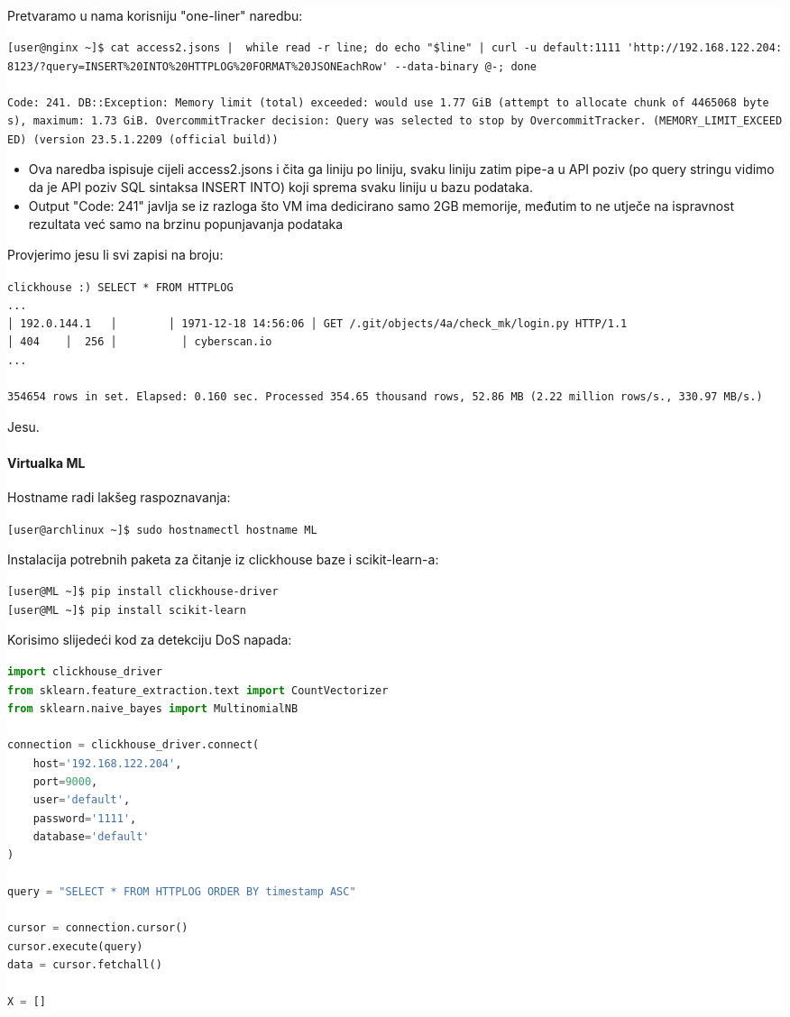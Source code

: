 Pretvaramo u nama korisniju "one-liner" naredbu:

```shell
[user@nginx ~]$ cat access2.jsons |  while read -r line; do echo "$line" | curl -u default:1111 'http://192.168.122.204:8123/?query=INSERT%20INTO%20HTTPLOG%20FORMAT%20JSONEachRow' --data-binary @-; done

Code: 241. DB::Exception: Memory limit (total) exceeded: would use 1.77 GiB (attempt to allocate chunk of 4465068 bytes), maximum: 1.73 GiB. OvercommitTracker decision: Query was selected to stop by OvercommitTracker. (MEMORY_LIMIT_EXCEEDED) (version 23.5.1.2209 (official build))
```

* Ova naredba ispisuje cijeli access2.jsons i čita ga liniju po liniju, svaku liniju zatim pipe-a u API poziv (po query stringu vidimo da je API poziv SQL sintaksa INSERT INTO) koji sprema svaku liniju u bazu podataka.
* Output "Code: 241" javlja se iz razloga što VM ima dedicirano samo 2GB memorije, međutim to ne utječe na ispravnost rezultata već samo na brzinu popunjavanja podataka

Provjerimo jesu li svi zapisi na broju:

```shell
clickhouse :) SELECT * FROM HTTPLOG
...
│ 192.0.144.1   │        │ 1971-12-18 14:56:06 │ GET /.git/objects/4a/check_mk/login.py HTTP/1.1                                    │ 404    │  256 │          │ cyberscan.io
...

354654 rows in set. Elapsed: 0.160 sec. Processed 354.65 thousand rows, 52.86 MB (2.22 million rows/s., 330.97 MB/s.)
```

Jesu.

#### Virtualka ML

Hostname radi lakšeg raspoznavanja:

```shell
[user@archlinux ~]$ sudo hostnamectl hostname ML
```

Instalacija potrebnih paketa za čitanje iz clickhouse baze i scikit-learn-a:

```shell
[user@ML ~]$ pip install clickhouse-driver
[user@ML ~]$ pip install scikit-learn
```

Korisimo slijedeći kod za detekciju DoS napada:

```python
import clickhouse_driver
from sklearn.feature_extraction.text import CountVectorizer
from sklearn.naive_bayes import MultinomialNB

connection = clickhouse_driver.connect(
    host='192.168.122.204',
    port=9000,
    user='default',
    password='1111',
    database='default'
)

query = "SELECT * FROM HTTPLOG ORDER BY timestamp ASC"

cursor = connection.cursor()
cursor.execute(query)
data = cursor.fetchall()

X = []
```